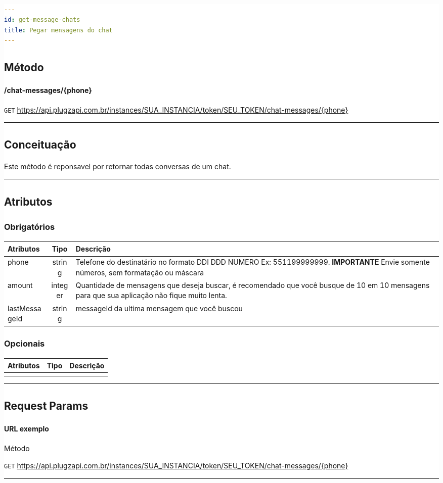 ```yaml
---
id: get-message-chats
title: Pegar mensagens do chat
---
```


## Método

#### /chat-messages/{phone}

`GET` https://api.plugzapi.com.br/instances/SUA_INSTANCIA/token/SEU_TOKEN/chat-messages/{phone}

---

## Conceituação

Este método é reponsavel por retornar todas conversas de um chat.

---

## Atributos

### Obrigatórios

| Atributos | Tipo | Descrição |
| :-- | :-: | :-- |
| phone | string | Telefone do destinatário no formato DDI DDD NUMERO Ex: 551199999999. **IMPORTANTE** Envie somente números, sem formatação ou máscara |
| amount | integer | Quantidade de mensagens que deseja buscar, é recomendado que você busque de 10 em 10 mensagens para que sua aplicação não fique muito lenta. |
| lastMessageId | string | messageId da ultima mensagem que você buscou |

### Opcionais

| Atributos | Tipo | Descrição |
| :-------- | :--: | :-------- |
|           |      |           |

---

## Request Params

#### URL exemplo

Método

`GET` https://api.plugzapi.com.br/instances/SUA_INSTANCIA/token/SEU_TOKEN/chat-messages/{phone}

---
